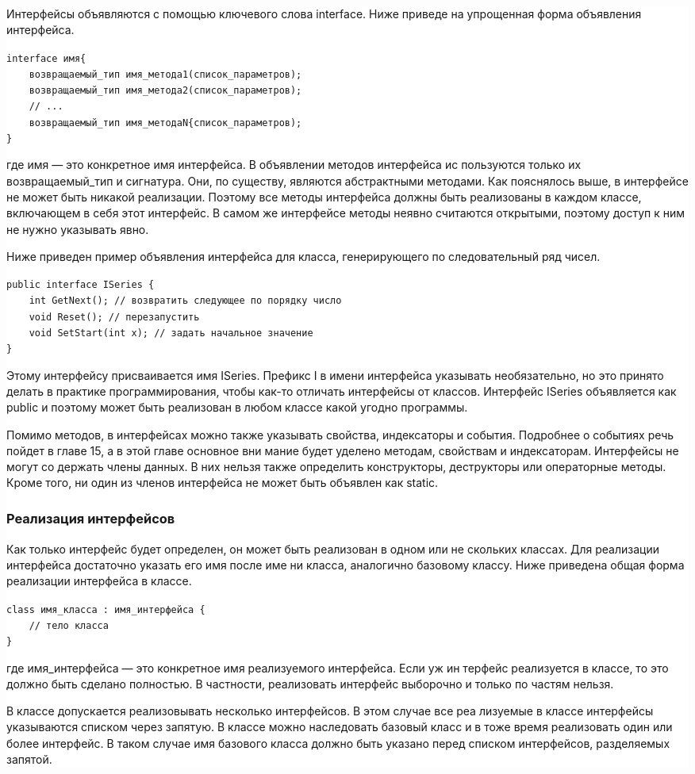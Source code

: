 Интерфейсы объявляются с помощью ключевого слова interface. Ниже приведе­
на упрощенная форма объявления интерфейса.
```
interface имя{
    возвращаемый_тип имя_метода1(список_параметров);
    возвращаемый_тип имя_метода2(список_параметров);
    // ...
    возвращаемый_тип имя_методаN{список_параметров);
}
```
где имя — это конкретное имя интерфейса. В объявлении методов интерфейса ис­
пользуются только их возвращаемый_тип и сигнатура. Они, по существу, являются
абстрактными методами. Как пояснялось выше, в интерфейсе не может быть никакой
реализации. Поэтому все методы интерфейса должны быть реализованы в каждом
классе, включающем в себя этот интерфейс. В самом же интерфейсе методы неявно
считаются открытыми, поэтому доступ к ним не нужно указывать явно.

Ниже приведен пример объявления интерфейса для класса, генерирующего по­
следовательный ряд чисел.
```
public interface ISeries {
    int GetNext(); // возвратить следующее по порядку число
    void Reset(); // перезапустить
    void SetStart(int х); // задать начальное значение
}
```
Этому интерфейсу присваивается имя ISeries. Префикс I в имени интерфейса
указывать необязательно, но это принято делать в практике программирования, чтобы
как-то отличать интерфейсы от классов. Интерфейс ISeries объявляется как public
и поэтому может быть реализован в любом классе какой угодно программы.

Помимо методов, в интерфейсах можно также указывать свойства, индексаторы и
события. Подробнее о событиях речь пойдет в главе 15, а в этой главе основное вни­
мание будет уделено методам, свойствам и индексаторам. Интерфейсы не могут со­
держать члены данных. В них нельзя также определить конструкторы, деструкторы
или операторные методы. Кроме того, ни один из членов интерфейса не может быть
объявлен как static.

### Реализация интерфейсов
Как только интерфейс будет определен, он может быть реализован в одном или не­
скольких классах. Для реализации интерфейса достаточно указать его имя после име­
ни класса, аналогично базовому классу. Ниже приведена общая форма реализации
интерфейса в классе.
```
class имя_класса : имя_интерфейса {
    // тело класса
}
```
где имя_интерфейса — это конкретное имя реализуемого интерфейса. Если уж ин­
терфейс реализуется в классе, то это должно быть сделано полностью. В частности,
реализовать интерфейс выборочно и только по частям нельзя.

В классе допускается реализовывать несколько интерфейсов. В этом случае все реа­
лизуемые в классе интерфейсы указываются списком через запятую. В классе можно
наследовать базовый класс и в тоже время реализовать один или более интерфейс.
В таком случае имя базового класса должно быть указано перед списком интерфейсов,
разделяемых запятой.

